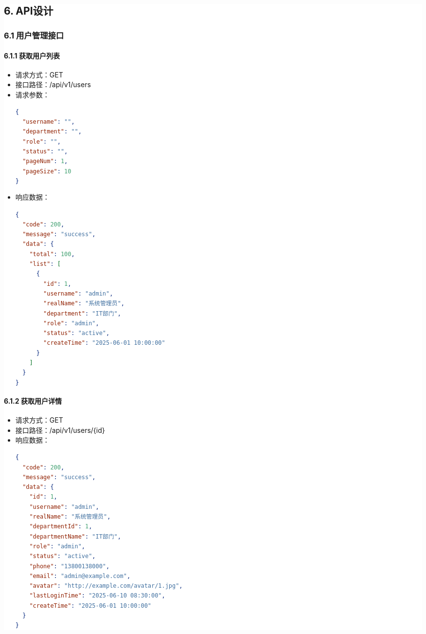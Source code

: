 ## 6. API设计

### 6.1 用户管理接口

#### 6.1.1 获取用户列表
- 请求方式：GET
- 接口路径：/api/v1/users
- 请求参数：
  ```json
  {
    "username": "",
    "department": "",
    "role": "",
    "status": "",
    "pageNum": 1,
    "pageSize": 10
  }
  ```
- 响应数据：
  ```json
  {
    "code": 200,
    "message": "success",
    "data": {
      "total": 100,
      "list": [
        {
          "id": 1,
          "username": "admin",
          "realName": "系统管理员",
          "department": "IT部门",
          "role": "admin",
          "status": "active",
          "createTime": "2025-06-01 10:00:00"
        }
      ]
    }
  }
  ```

#### 6.1.2 获取用户详情
- 请求方式：GET
- 接口路径：/api/v1/users/{id}
- 响应数据：
  ```json
  {
    "code": 200,
    "message": "success",
    "data": {
      "id": 1,
      "username": "admin",
      "realName": "系统管理员",
      "departmentId": 1,
      "departmentName": "IT部门",
      "role": "admin",
      "status": "active",
      "phone": "13800138000",
      "email": "admin@example.com",
      "avatar": "http://example.com/avatar/1.jpg",
      "lastLoginTime": "2025-06-10 08:30:00",
      "createTime": "2025-06-01 10:00:00"
    }
  }
  ```